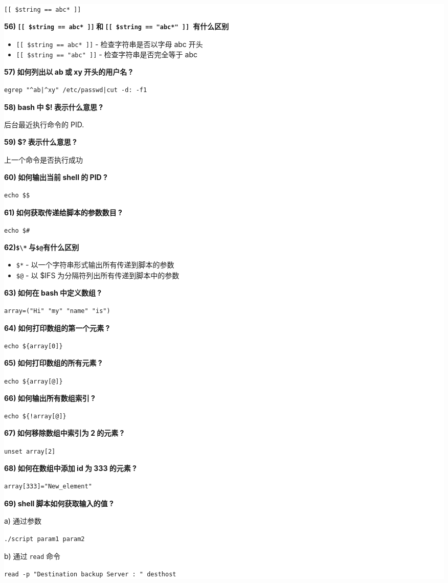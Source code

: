 `[[ $string == abc* ]]`

**56) `[[ $string == abc* ]]` 和 `[[ $string == "abc*" ]] `有什么区别**

- `[[ $string == abc* ]]` - 检查字符串是否以字母 abc 开头
- `[[ $string == "abc" ]]` - 检查字符串是否完全等于 abc

**57) 如何列出以 ab 或 xy 开头的用户名 ?**

`egrep "^ab|^xy" /etc/passwd|cut -d: -f1`

**58) bash 中 $! 表示什么意思 ?**

后台最近执行命令的 PID.

**59) $? 表示什么意思 ?**

上一个命令是否执行成功

**60) 如何输出当前 shell 的 PID ?**

`echo $$`

**61) 如何获取传递给脚本的参数数目 ?**

`echo $#`

**62)`$\*` 与`$@`有什么区别**

- `$*` - 以一个字符串形式输出所有传递到脚本的参数
- `$@` - 以 $IFS 为分隔符列出所有传递到脚本中的参数

**63) 如何在 bash 中定义数组 ?**

`array=("Hi" "my" "name" "is")`

**64) 如何打印数组的第一个元素 ?**

`echo ${array[0]}`

**65) 如何打印数组的所有元素 ?**

`echo ${array[@]}`

**66) 如何输出所有数组索引 ?**

`echo ${!array[@]}`

**67) 如何移除数组中索引为 2 的元素 ?**

`unset array[2]`

**68) 如何在数组中添加 id 为 333 的元素 ?**

`array[333]="New_element"`

**69) shell 脚本如何获取输入的值 ?**

a) 通过参数

`./script param1 param2`

b) 通过 `read` 命令

`read -p "Destination backup Server : " desthost`
